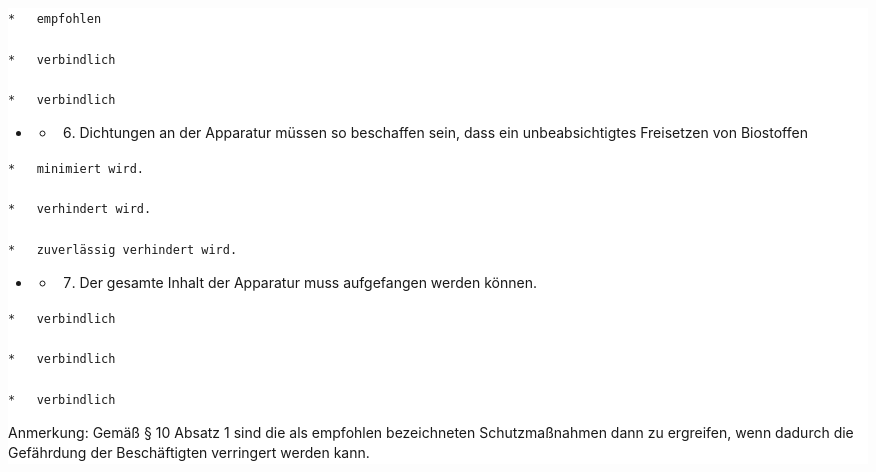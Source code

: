 


    *   empfohlen

    *   verbindlich

    *   verbindlich


*    *
        6.  Dichtungen an der Apparatur müssen so beschaffen sein, dass ein
            unbeabsichtigtes Freisetzen von Biostoffen




    *   minimiert wird.

    *   verhindert wird.

    *   zuverlässig verhindert wird.


*    *
        7.  Der gesamte Inhalt der Apparatur muss aufgefangen werden können.




    *   verbindlich

    *   verbindlich

    *   verbindlich




Anmerkung: Gemäß § 10 Absatz 1 sind die als empfohlen bezeichneten
    Schutzmaßnahmen dann zu ergreifen, wenn dadurch die Gefährdung der
    Beschäftigten verringert werden kann.




